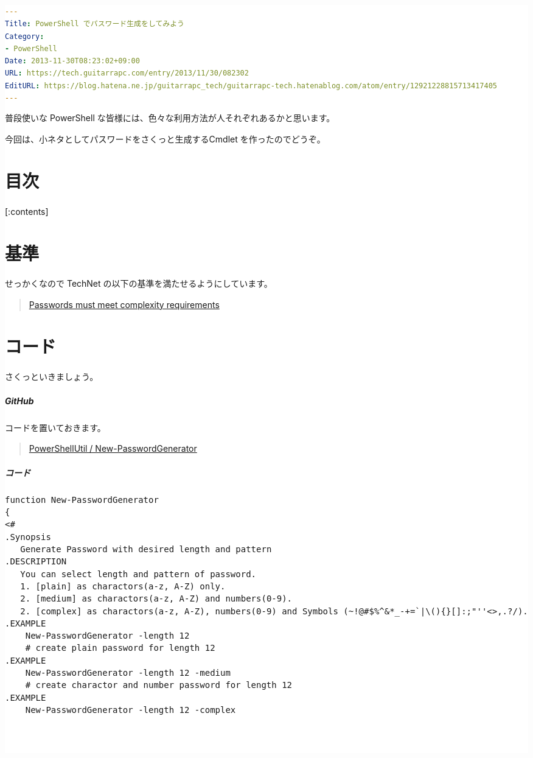 ```yaml
---
Title: PowerShell でパスワード生成をしてみよう
Category:
- PowerShell
Date: 2013-11-30T08:23:02+09:00
URL: https://tech.guitarrapc.com/entry/2013/11/30/082302
EditURL: https://blog.hatena.ne.jp/guitarrapc_tech/guitarrapc-tech.hatenablog.com/atom/entry/12921228815713417405
---
```


普段使いな PowerShell な皆様には、色々な利用方法が人それぞれあるかと思います。

今回は、小ネタとしてパスワードをさくっと生成するCmdlet を作ったのでどうぞ。


# 目次

[:contents]

# 基準

せっかくなので TechNet の以下の基準を満たせるようにしています。

> <a href="http://technet.microsoft.com/en-us/library/cc786468(v=ws.10).aspx">Passwords must meet complexity requirements</a>

# コード

さくっといきましょう。

##### GitHub

コードを置いておきます。

> [PowerShellUtil / New-PasswordGenerator](https://github.com/guitarrapc/PowerShellUtil/tree/master/New-PasswordGenerator)

##### コード

<pre class="brush: powershell;">
function New-PasswordGenerator
{
&lt;#
.Synopsis
   Generate Password with desired length and pattern
.DESCRIPTION
   You can select length and pattern of password.
   1. &#91;plain&#93; as charactors(a-z, A-Z) only.
   2. &#91;medium&#93; as charactors(a-z, A-Z) and numbers(0-9).
   2. &#91;complex&#93; as charactors(a-z, A-Z), numbers(0-9) and Symbols (~!@#$%^&*_-+=`|\(){}&#91;&#93;&#58;;"''&lt;&gt;,.?/).
.EXAMPLE
    New-PasswordGenerator -length 12
    # create plain password for length 12
.EXAMPLE
    New-PasswordGenerator -length 12 -medium
    # create charactor and number password for length 12
.EXAMPLE
    New-PasswordGenerator -length 12 -complex